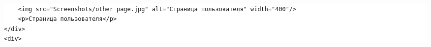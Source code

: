         <img src="Screenshots/other page.jpg" alt="Страница пользователя" width="400"/>
        <p>Страница пользователя</p>
    </div>
    <div>
